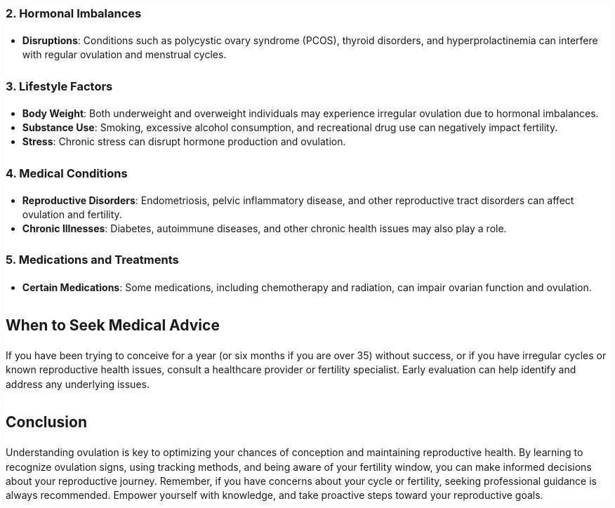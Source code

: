 ### 2. Hormonal Imbalances

- **Disruptions**: Conditions such as polycystic ovary syndrome (PCOS), thyroid disorders, and hyperprolactinemia can interfere with regular ovulation and menstrual cycles.

### 3. Lifestyle Factors

- **Body Weight**: Both underweight and overweight individuals may experience irregular ovulation due to hormonal imbalances.
- **Substance Use**: Smoking, excessive alcohol consumption, and recreational drug use can negatively impact fertility.
- **Stress**: Chronic stress can disrupt hormone production and ovulation.

### 4. Medical Conditions

- **Reproductive Disorders**: Endometriosis, pelvic inflammatory disease, and other reproductive tract disorders can affect ovulation and fertility.
- **Chronic Illnesses**: Diabetes, autoimmune diseases, and other chronic health issues may also play a role.

### 5. Medications and Treatments

- **Certain Medications**: Some medications, including chemotherapy and radiation, can impair ovarian function and ovulation.

## When to Seek Medical Advice

If you have been trying to conceive for a year (or six months if you are over 35) without success, or if you have irregular cycles or known reproductive health issues, consult a healthcare provider or fertility specialist. Early evaluation can help identify and address any underlying issues.

## Conclusion

Understanding ovulation is key to optimizing your chances of conception and maintaining reproductive health. By learning to recognize ovulation signs, using tracking methods, and being aware of your fertility window, you can make informed decisions about your reproductive journey. Remember, if you have concerns about your cycle or fertility, seeking professional guidance is always recommended. Empower yourself with knowledge, and take proactive steps toward your reproductive goals.
